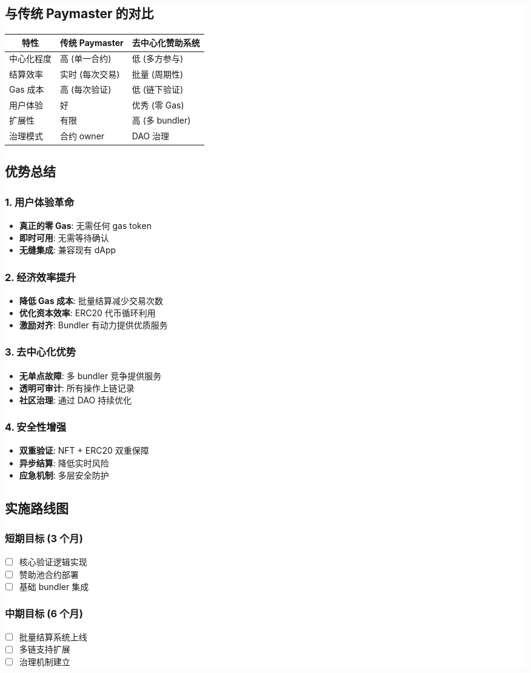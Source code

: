 ## 与传统 Paymaster 的对比

| 特性 | 传统 Paymaster | 去中心化赞助系统 |
|------|----------------|------------------|
| 中心化程度 | 高 (单一合约) | 低 (多方参与) |
| 结算效率 | 实时 (每次交易) | 批量 (周期性) |
| Gas 成本 | 高 (每次验证) | 低 (链下验证) |
| 用户体验 | 好 | 优秀 (零 Gas) |
| 扩展性 | 有限 | 高 (多 bundler) |
| 治理模式 | 合约 owner | DAO 治理 |

## 优势总结

### 1. 用户体验革命
- **真正的零 Gas**: 无需任何 gas token
- **即时可用**: 无需等待确认
- **无缝集成**: 兼容现有 dApp

### 2. 经济效率提升
- **降低 Gas 成本**: 批量结算减少交易次数
- **优化资本效率**: ERC20 代币循环利用
- **激励对齐**: Bundler 有动力提供优质服务

### 3. 去中心化优势
- **无单点故障**: 多 bundler 竞争提供服务
- **透明可审计**: 所有操作上链记录
- **社区治理**: 通过 DAO 持续优化

### 4. 安全性增强
- **双重验证**: NFT + ERC20 双重保障
- **异步结算**: 降低实时风险
- **应急机制**: 多层安全防护

## 实施路线图

### 短期目标 (3 个月)
- [ ] 核心验证逻辑实现
- [ ] 赞助池合约部署
- [ ] 基础 bundler 集成

### 中期目标 (6 个月)
- [ ] 批量结算系统上线
- [ ] 多链支持扩展
- [ ] 治理机制建立
